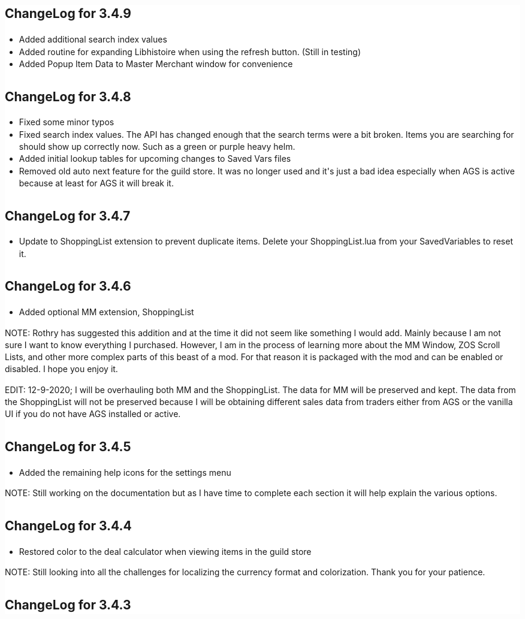 ## ChangeLog for 3.4.9

- Added additional search index values
- Added routine for expanding Libhistoire when using the refresh button. (Still in testing)
- Added Popup Item Data to Master Merchant window for convenience

## ChangeLog for 3.4.8

- Fixed some minor typos
- Fixed search index values. The API has changed enough that the search terms were a bit broken. Items you are searching for should show up correctly now. Such as a green or purple heavy helm.
- Added initial lookup tables for upcoming changes to Saved Vars files
- Removed old auto next feature for the guild store. It was no longer used and it's just a bad idea especially when AGS is active because at least for AGS it will break it.

## ChangeLog for 3.4.7

- Update to ShoppingList extension to prevent duplicate items. Delete your ShoppingList.lua from your SavedVariables to reset it.

## ChangeLog for 3.4.6

- Added optional MM extension, ShoppingList

NOTE: Rothry has suggested this addition and at the time it did not seem like something I would add. Mainly because I am not sure I want to know everything I purchased. However, I am in the process of learning more about the MM Window, ZOS Scroll Lists, and other more complex parts of this beast of a mod. For that reason it is packaged with the mod and can be enabled or disabled. I hope you enjoy it.

EDIT: 12-9-2020; I will be overhauling both MM and the ShoppingList. The data for MM will be preserved and kept. The data from the ShoppingList will not be preserved because I will be obtaining different sales data from traders either from AGS or the vanilla UI if you do not have AGS installed or active.

## ChangeLog for 3.4.5

- Added the remaining help icons for the settings menu

NOTE: Still working on the documentation but as I have time to complete each section it will help explain the various options.

## ChangeLog for 3.4.4

- Restored color to the deal calculator when viewing items in the guild store

NOTE: Still looking into all the challenges for localizing the currency format and colorization. Thank you for your patience.

## ChangeLog for 3.4.3
